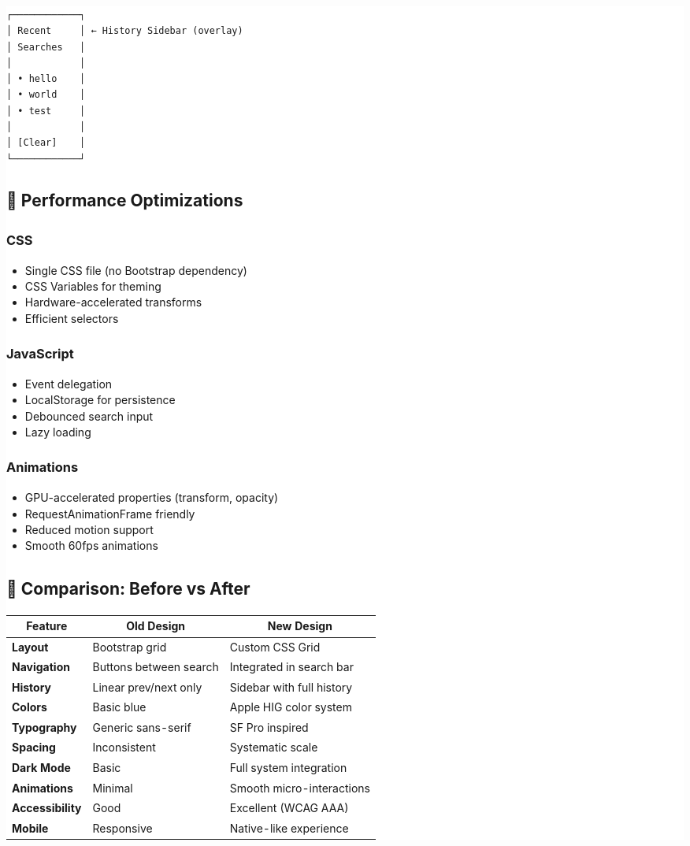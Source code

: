 ```
┌────────────┐
│ Recent     │ ← History Sidebar (overlay)
│ Searches   │
│            │
│ • hello    │
│ • world    │
│ • test     │
│            │
│ [Clear]    │
└────────────┘
```

## 🚀 Performance Optimizations

### **CSS**
- Single CSS file (no Bootstrap dependency)
- CSS Variables for theming
- Hardware-accelerated transforms
- Efficient selectors

### **JavaScript**
- Event delegation
- LocalStorage for persistence
- Debounced search input
- Lazy loading

### **Animations**
- GPU-accelerated properties (transform, opacity)
- RequestAnimationFrame friendly
- Reduced motion support
- Smooth 60fps animations

## 🔄 Comparison: Before vs After

| Feature | Old Design | New Design |
|---------|-----------|------------|
| **Layout** | Bootstrap grid | Custom CSS Grid |
| **Navigation** | Buttons between search | Integrated in search bar |
| **History** | Linear prev/next only | Sidebar with full history |
| **Colors** | Basic blue | Apple HIG color system |
| **Typography** | Generic sans-serif | SF Pro inspired |
| **Spacing** | Inconsistent | Systematic scale |
| **Dark Mode** | Basic | Full system integration |
| **Animations** | Minimal | Smooth micro-interactions |
| **Accessibility** | Good | Excellent (WCAG AAA) |
| **Mobile** | Responsive | Native-like experience |
